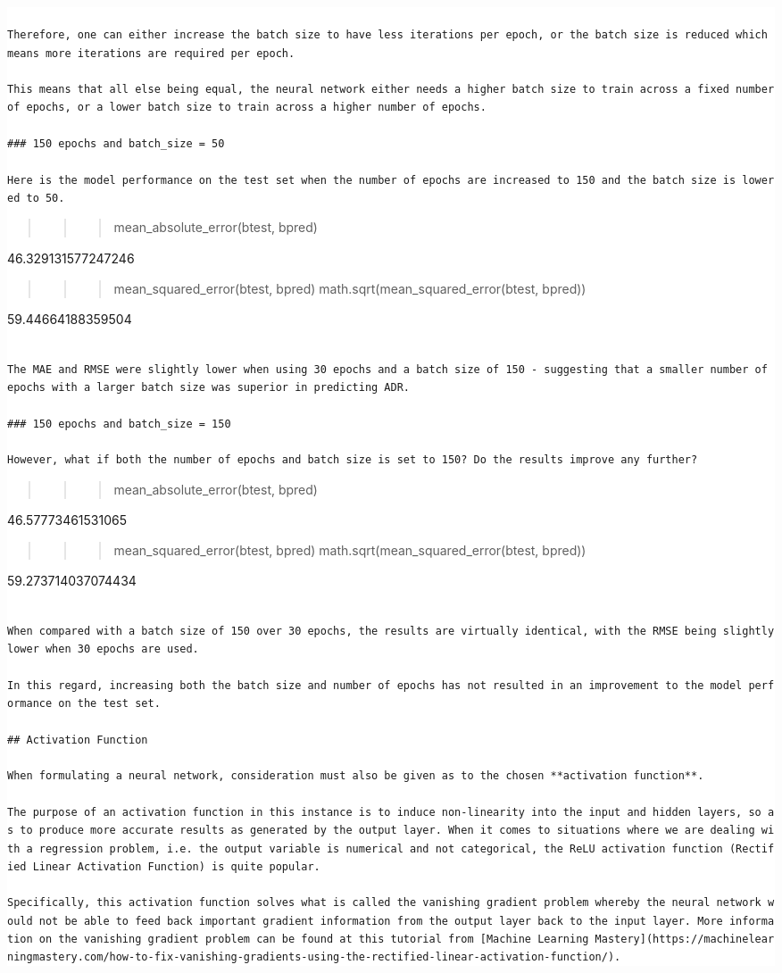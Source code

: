```

Therefore, one can either increase the batch size to have less iterations per epoch, or the batch size is reduced which means more iterations are required per epoch.

This means that all else being equal, the neural network either needs a higher batch size to train across a fixed number of epochs, or a lower batch size to train across a higher number of epochs.

### 150 epochs and batch_size = 50

Here is the model performance on the test set when the number of epochs are increased to 150 and the batch size is lowered to 50.

```
>>> mean_absolute_error(btest, bpred)

46.329131577247246

>>> mean_squared_error(btest, bpred)
>>> math.sqrt(mean_squared_error(btest, bpred))

59.44664188359504
```

The MAE and RMSE were slightly lower when using 30 epochs and a batch size of 150 - suggesting that a smaller number of epochs with a larger batch size was superior in predicting ADR.

### 150 epochs and batch_size = 150

However, what if both the number of epochs and batch size is set to 150? Do the results improve any further?

```
>>> mean_absolute_error(btest, bpred)

46.57773461531065

>>> mean_squared_error(btest, bpred)
>>> math.sqrt(mean_squared_error(btest, bpred))

59.273714037074434
```

When compared with a batch size of 150 over 30 epochs, the results are virtually identical, with the RMSE being slightly lower when 30 epochs are used.

In this regard, increasing both the batch size and number of epochs has not resulted in an improvement to the model performance on the test set.

## Activation Function

When formulating a neural network, consideration must also be given as to the chosen **activation function**.

The purpose of an activation function in this instance is to induce non-linearity into the input and hidden layers, so as to produce more accurate results as generated by the output layer. When it comes to situations where we are dealing with a regression problem, i.e. the output variable is numerical and not categorical, the ReLU activation function (Rectified Linear Activation Function) is quite popular.

Specifically, this activation function solves what is called the vanishing gradient problem whereby the neural network would not be able to feed back important gradient information from the output layer back to the input layer. More information on the vanishing gradient problem can be found at this tutorial from [Machine Learning Mastery](https://machinelearningmastery.com/how-to-fix-vanishing-gradients-using-the-rectified-linear-activation-function/).

```